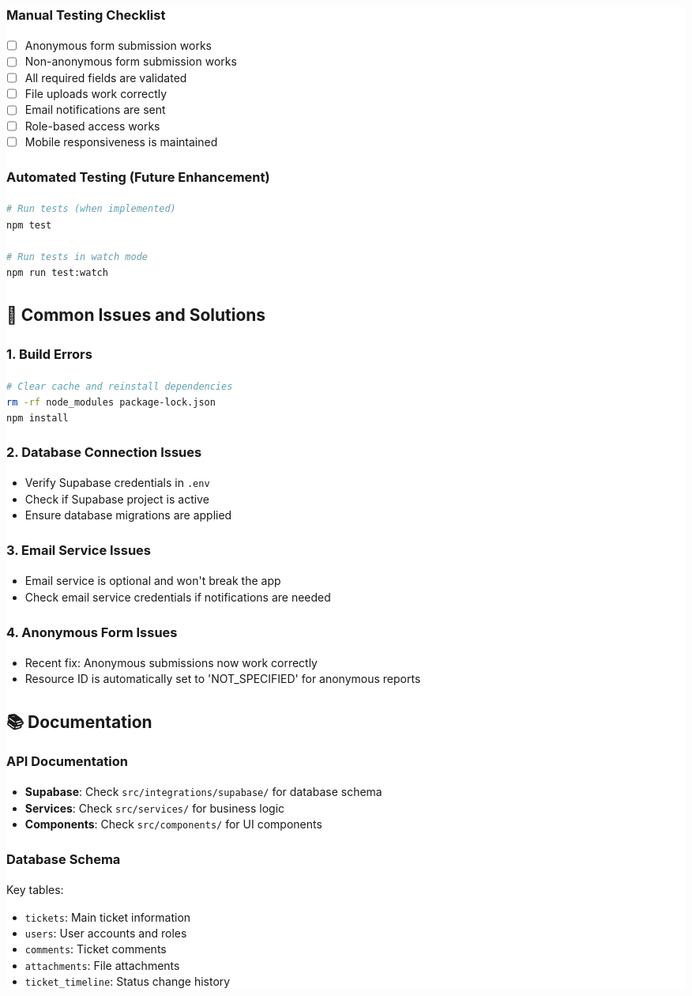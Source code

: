 ### Manual Testing Checklist
- [ ] Anonymous form submission works
- [ ] Non-anonymous form submission works
- [ ] All required fields are validated
- [ ] File uploads work correctly
- [ ] Email notifications are sent
- [ ] Role-based access works
- [ ] Mobile responsiveness is maintained

### Automated Testing (Future Enhancement)
```bash
# Run tests (when implemented)
npm test

# Run tests in watch mode
npm run test:watch
```

## 🔧 Common Issues and Solutions

### 1. Build Errors
```bash
# Clear cache and reinstall dependencies
rm -rf node_modules package-lock.json
npm install
```

### 2. Database Connection Issues
- Verify Supabase credentials in `.env`
- Check if Supabase project is active
- Ensure database migrations are applied

### 3. Email Service Issues
- Email service is optional and won't break the app
- Check email service credentials if notifications are needed

### 4. Anonymous Form Issues
- Recent fix: Anonymous submissions now work correctly
- Resource ID is automatically set to 'NOT_SPECIFIED' for anonymous reports

## 📚 Documentation

### API Documentation
- **Supabase**: Check `src/integrations/supabase/` for database schema
- **Services**: Check `src/services/` for business logic
- **Components**: Check `src/components/` for UI components

### Database Schema
Key tables:
- `tickets`: Main ticket information
- `users`: User accounts and roles
- `comments`: Ticket comments
- `attachments`: File attachments
- `ticket_timeline`: Status change history
